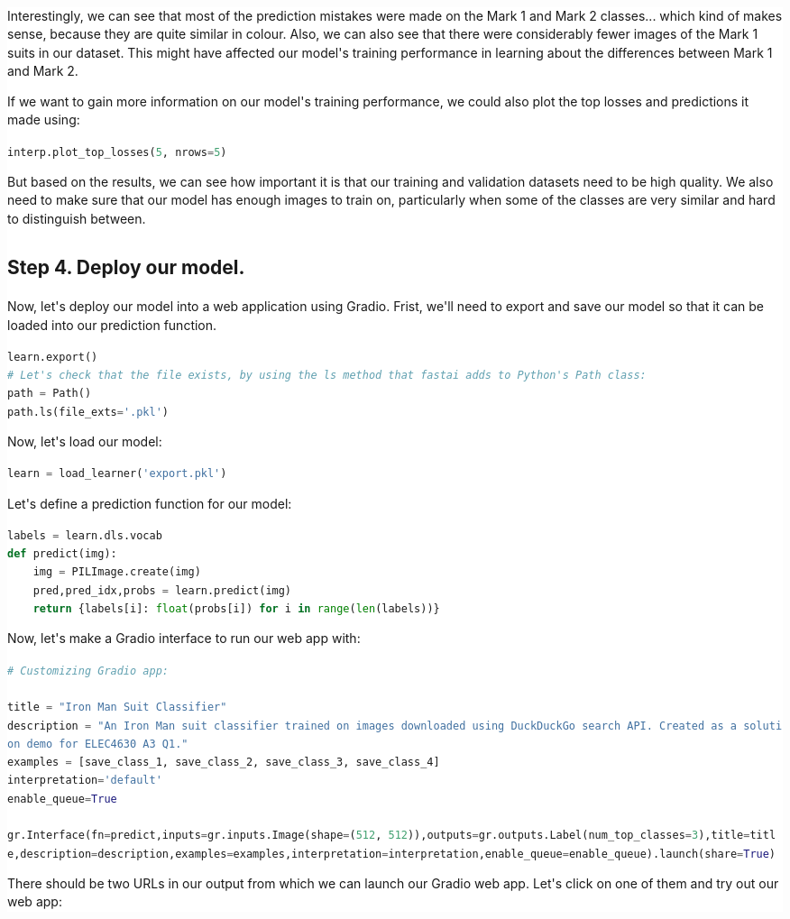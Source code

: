 Interestingly, we can see that most of the prediction mistakes were made on the Mark 1 and Mark 2 classes... which kind of makes sense, because they are quite similar in colour. Also, we can also see that there were considerably fewer images of the Mark 1 suits in our dataset. This might have affected our model's training performance in learning about the differences between Mark 1 and Mark 2.

If we want to gain more information on our model's training performance, we could also plot the top losses and predictions it made using:
```python
interp.plot_top_losses(5, nrows=5)
```
But based on the results, we can see how important it is that our training and validation datasets need to be high quality. We also need to make sure that our model has enough images to train on, particularly when some of the classes are very similar and hard to distinguish between. 

## Step 4. Deploy our model.
Now, let's deploy our model into a web application using Gradio. Frist, we'll need to export and save our model so that it can be loaded into our prediction function.
```python
learn.export()
# Let's check that the file exists, by using the ls method that fastai adds to Python's Path class:
path = Path()
path.ls(file_exts='.pkl')
```
Now, let's load our model:
```python
learn = load_learner('export.pkl')
```
Let's define a prediction function for our model:
```python
labels = learn.dls.vocab
def predict(img):
    img = PILImage.create(img)
    pred,pred_idx,probs = learn.predict(img)
    return {labels[i]: float(probs[i]) for i in range(len(labels))}
```
Now, let's make a Gradio interface to run our web app with:
```python
# Customizing Gradio app:

title = "Iron Man Suit Classifier"
description = "An Iron Man suit classifier trained on images downloaded using DuckDuckGo search API. Created as a solution demo for ELEC4630 A3 Q1."
examples = [save_class_1, save_class_2, save_class_3, save_class_4]
interpretation='default'
enable_queue=True

gr.Interface(fn=predict,inputs=gr.inputs.Image(shape=(512, 512)),outputs=gr.outputs.Label(num_top_classes=3),title=title,description=description,examples=examples,interpretation=interpretation,enable_queue=enable_queue).launch(share=True)
```
There should be two URLs in our output from which we can launch our Gradio web app. Let's click on one of them and try out our web app: